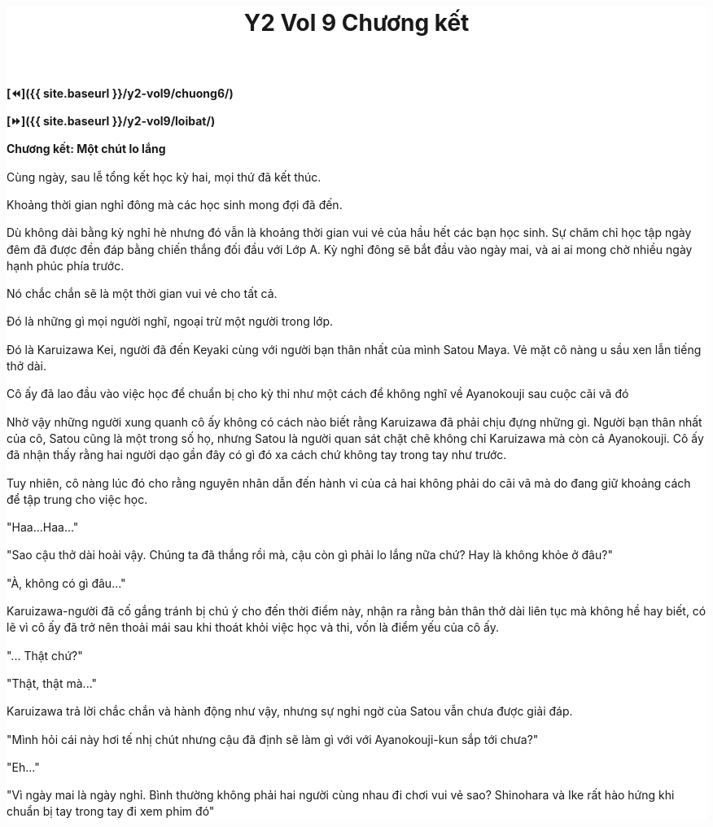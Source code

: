 ﻿---
layout: post
title: Y2 Vol 9 Chương kết
permalink: /y2-vol9/chuongket/
---

**[⏪]({{ site.baseurl }}/y2-vol9/chuong6/)**

**[⏩]({{ site.baseurl }}/y2-vol9/loibat/)**

**Chương kết: Một chút lo lắng**

Cùng ngày, sau lễ tổng kết học kỳ hai, mọi thứ đã kết thúc.

Khoảng thời gian nghỉ đông mà các học sinh mong đợi đã đến.

Dù không dài bằng kỳ nghỉ hè nhưng đó vẫn là khoảng thời gian vui vẻ của hầu hết các bạn học sinh. Sự chăm chỉ học tập ngày đêm đã được đền đáp bằng chiến thắng đối đầu với Lớp A. Kỳ nghỉ đông sẽ bắt đầu vào ngày mai, và ai ai mong chờ nhiều ngày hạnh phúc phía trước.

Nó chắc chắn sẽ là một thời gian vui vẻ cho tất cả.

Đó là những gì mọi người nghĩ, ngoại trừ một người trong lớp.

Đó là Karuizawa Kei, người đã đến Keyaki cùng với người bạn thân nhất của mình Satou Maya. Vẻ mặt cô nàng u sầu xen lẫn tiếng thở dài.

Cô ấy đã lao đầu vào việc học để chuẩn bị cho kỳ thi như một cách để không nghĩ về Ayanokouji sau cuộc cãi vã đó

Nhờ vậy những người xung quanh cô ấy không có cách nào biết rằng Karuizawa đã phải chịu đựng những gì. Người bạn thân nhất của cô, Satou cũng là một trong số họ, nhưng Satou là người quan sát chặt chẽ không chỉ Karuizawa mà còn cả Ayanokouji. Cô ấy đã nhận thấy rằng hai người dạo gần đây có gì đó xa cách chứ không tay trong tay như trước.

Tuy nhiên, cô nàng lúc đó cho rằng nguyên nhân dẫn đến hành vi của cả hai không phải do cãi vã mà do đang giữ khoảng cách để tập trung cho việc học.

"Haa...Haa..."

"Sao cậu thở dài hoài vậy. Chúng ta đã thắng rồi mà, cậu còn gì phải lo lắng nữa chứ? Hay là không khỏe ở đâu?\"

"À, không có gì đâu\...\"

Karuizawa-người đã cố gắng tránh bị chú ý cho đến thời điểm này, nhận ra rằng bản thân thở dài liên tục mà không hề hay biết, có lẽ vì cô ấy đã trở nên thoải mái sau khi thoát khỏi việc học và thi, vốn là điểm yếu của cô ấy.

\"\... Thật chứ?\"

\"Thật, thật mà...\"

Karuizawa trả lời chắc chắn và hành động như vậy, nhưng sự nghi ngờ của Satou vẫn chưa được giải đáp.

"Mình hỏi cái này hơi tế nhị chút nhưng cậu đã định sẽ làm gì với với Ayanokouji-kun sắp tới chưa?"

\"Eh\...\"

"Vì ngày mai là ngày nghỉ. Bình thường không phải hai người cùng nhau đi chơi vui vẻ sao? Shinohara và Ike rất hào hứng khi chuẩn bị tay trong tay đi xem phim đó"
